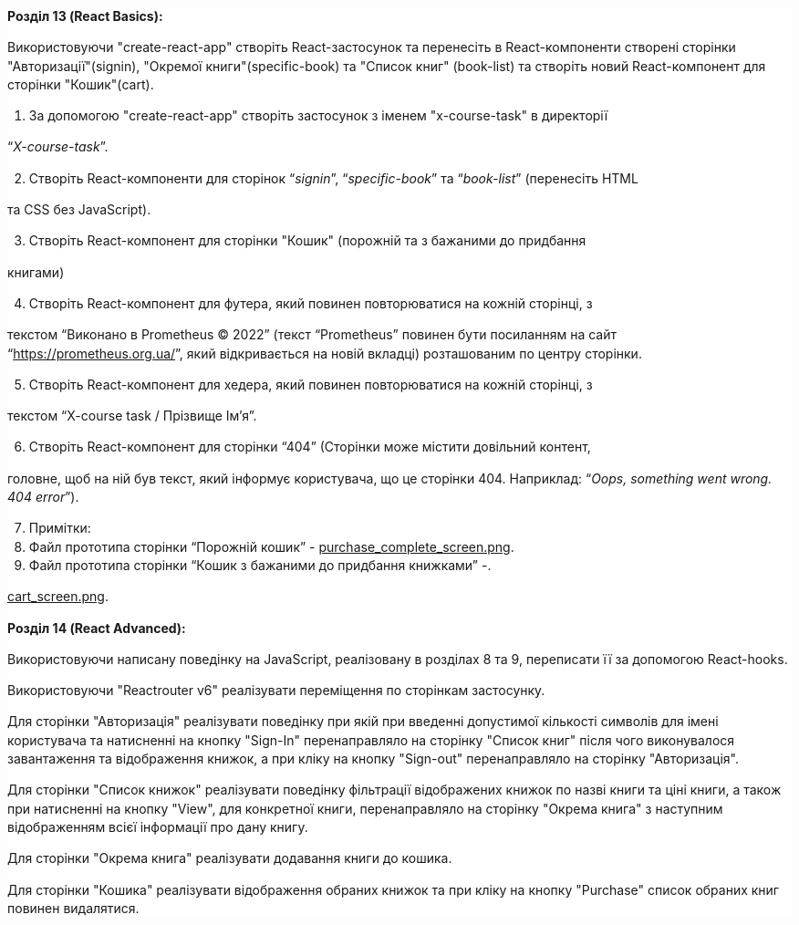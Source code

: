 **Розділ 13 (React Basics):**

Використовуючи "create-react-app" створіть React-застосунок та перенесіть в React-компоненти створені сторінки "Авторизації"(signin), "Окремої книги"(specific-book) та "Список книг" (book-list) та створіть новий React-компонент для сторінки "Кошик"(cart).

1. За допомогою "create-react-app" створіть застосунок з іменем "x-course-task" в директорії

“*X-course-task*”.

2. Створіть React-компоненти для сторінок “*signin*”, “*specific-book*” та “*book-list*” (перенесіть HTML

та CSS без JavaScript).

3. Створіть React-компонент для сторінки "Кошик" (порожній та з бажаними до придбання

книгами)

4. Створіть React-компонент для футера, який повинен повторюватися на кожній сторінці, з

текстом “Виконано в Prometheus © 2022” (текст “Prometheus” повинен бути посиланням на сайт “<https://prometheus.org.ua/>”, який відкривається на новій вкладці) розташованим по центру сторінки.

5. Створіть React-компонент для хедера, який повинен повторюватися на кожній сторінці, з

текстом “X-course task / Прізвище Ім’я”.

6. Створіть React-компонент для сторінки “404” (Сторінки може містити довільний контент,

головне, щоб на ній був текст, який інформує користувача, що це сторінки 404. Наприклад: “*Oops, something went wrong. 404 error*”).

7. Примітки:
1. Файл прототипа сторінки “Порожній кошик” - [purchase_complete_screen.png](https://drive.google.com/file/d/16Y17NBMYiYmlwWLLL21eCQsEhF8uYmZQ/view?usp=sharing).
1. Файл прототипа сторінки “Кошик з бажаними до придбання книжками” -.

[cart_screen.png](https://drive.google.com/file/d/1xC4KwYTAwTF-8CmFISec5LDrneDUjW-6/view?usp=sharing).

**Розділ 14 (React Advanced):**

Використовуючи написану поведінку на JavaScript, реалізовану в розділах 8 та 9, переписати її за допомогою React-hooks.

Використовуючи "Reactrouter v6" реалізувати переміщення по сторінкам застосунку.

Для сторінки "Авторизація" реалізувати поведінку при якій при введенні допустимої кількості символів для імені користувача та натисненні на кнопку "Sign-In" перенаправляло на сторінку "Список книг" після чого виконувалося завантаження та відображення книжок, а при кліку на кнопку "Sign-out" перенаправляло на сторінку "Авторизація".

Для сторінки "Список книжок" реалізувати поведінку фільтрації відображених книжок по назві книги та ціні книги, а також при натисненні на кнопку "View", для конкретної книги, перенаправляло на сторінку "Окрема книга" з наступним відображенням всієї інформації про дану книгу.

Для сторінки "Окрема книга" реалізувати додавання книги до кошика.

Для сторінки "Кошика" реалізувати відображення обраних книжок та при кліку на кнопку "Purchase" список обраних книг повинен видалятися.
